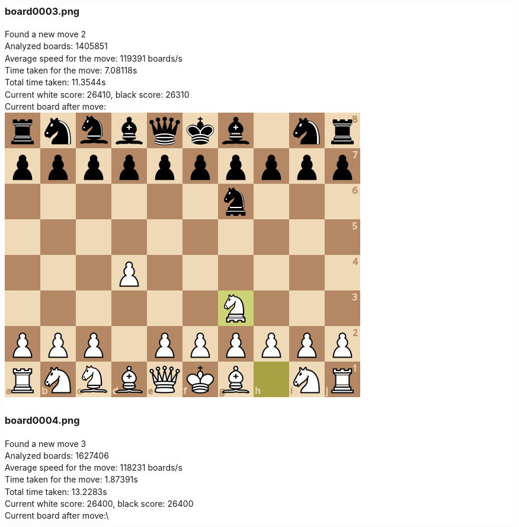 ### board0003.png

Found a new move 2\
Analyzed boards: 1405851\
Average speed for the move: 119391 boards/s\
Time taken for the move: 7.08118s\
Total time taken: 11.3544s\
Current white score: 26410, black score: 26310\
Current board after move:\
![board0003.png](images/board0003.png)

### board0004.png

Found a new move 3\
Analyzed boards: 1627406\
Average speed for the move: 118231 boards/s\
Time taken for the move: 1.87391s\
Total time taken: 13.2283s\
Current white score: 26400, black score: 26400\
Current board after move:\